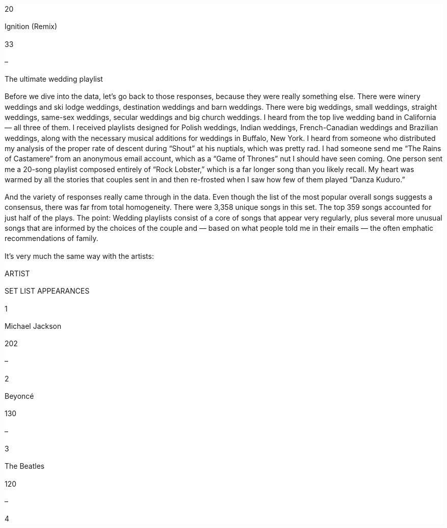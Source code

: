 20

Ignition (Remix)

33

–

The ultimate wedding playlist

Before we dive into the data, let’s go back to those responses, because they were really something else. There were winery weddings and ski lodge weddings, destination weddings and barn weddings. There were big weddings, small weddings, straight weddings, same-sex weddings, secular weddings and big church weddings. I heard from the top live wedding band in California — all three of them. I received playlists designed for Polish weddings, Indian weddings, French-Canadian weddings and Brazilian weddings, along with the necessary musical additions for weddings in Buffalo, New York. I heard from someone who distributed my analysis of the proper rate of descent during “Shout” at his nuptials, which was pretty rad. I had someone send me “The Rains of Castamere” from an anonymous email account, which as a “Game of Thrones” nut I should have seen coming. One person sent me a 20-song playlist composed entirely of “Rock Lobster,” which is a far longer song than you likely recall. My heart was warmed by all the stories that couples sent in and then re-frosted when I saw how few of them played “Danza Kuduro.”

And the variety of responses really came through in the data. Even though the list of the most popular overall songs suggests a consensus, there was far from total homogeneity. There were 3,358 unique songs in this set. The top 359 songs accounted for just half of the plays. The point: Wedding playlists consist of a core of songs that appear very regularly, plus several more unusual songs that are informed by the choices of the couple and — based on what people told me in their emails — the often emphatic recommendations of family.

It’s very much the same way with the artists:

ARTIST

SET LIST APPEARANCES

1

Michael Jackson

202

–

2

Beyoncé

130

–

3

The Beatles

120

–

4
